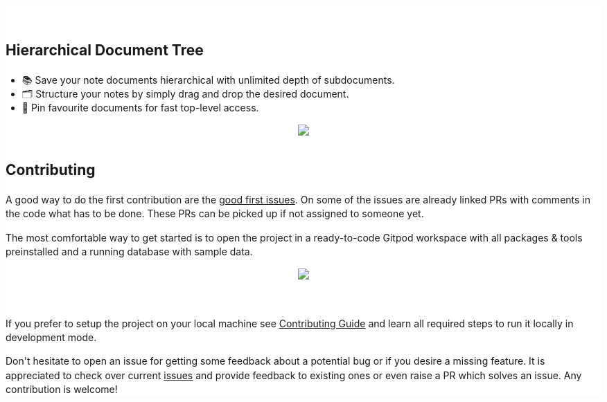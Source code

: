 &nbsp;

## Hierarchical Document Tree

- 📚 Save your note documents hierarchical with unlimited depth of subdocuments.
- 🗂️ Structure your notes by simply drag and drop the desired document.
- 🌟 Pin favourite documents for fast top-level access.
<div align="center">
  <img src="landing-page/src/assets/tree.gif">
</div>

## Contributing

A good way to do the first contribution are the [good first issues](https://github.com/fynnfluegge/rocketnotes/issues?q=is%3Aopen+is%3Aissue+label%3A%22good+first+issue%22).
On some of the issues are already linked PRs with comments in the code what has to be done. These PRs can be picked up if not assigned to someone yet.

The most comfortable way to get started is to open the project in a ready-to-code Gitpod workspace with all packages & tools preinstalled and a running database with sample data.

<div align="center">
<a href="https://gitpod.io/#https://github.com/fynnfluegge/rocketnotes">
    <img src="https://gitpod.io/button/open-in-gitpod.svg" height="48">
  </a>
</div>

&nbsp;

If you prefer to setup the project on your local machine see [Contributing Guide](CONTRIBUTING.md#contributing-guide) and learn all required steps to run it locally in development mode.

Don't hesitate to open an issue for getting some feedback about a potential bug or if you desire a missing feature.
It is appreciated to check over current [issues](https://github.com/fynnfluegge/rocketnotes/issues) and provide feedback to existing ones or even raise a PR which solves an issue.
Any contribution is welcome!
